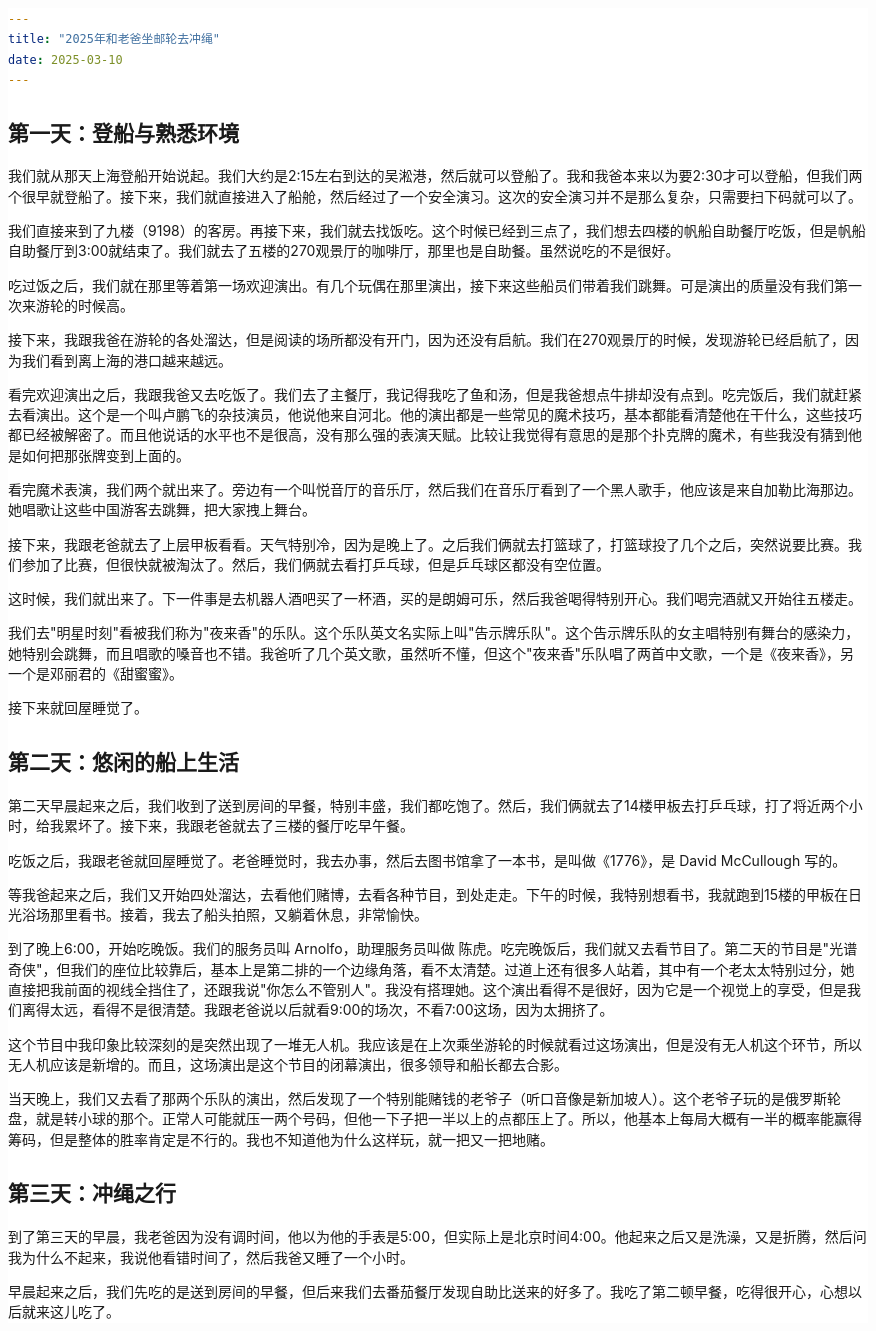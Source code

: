 ```yaml
---
title: "2025年和老爸坐邮轮去冲绳"
date: 2025-03-10
---
```


## 第一天：登船与熟悉环境

我们就从那天上海登船开始说起。我们大约是2:15左右到达的吴淞港，然后就可以登船了。我和我爸本来以为要2:30才可以登船，但我们两个很早就登船了。接下来，我们就直接进入了船舱，然后经过了一个安全演习。这次的安全演习并不是那么复杂，只需要扫下码就可以了。

我们直接来到了九楼（9198）的客房。再接下来，我们就去找饭吃。这个时候已经到三点了，我们想去四楼的帆船自助餐厅吃饭，但是帆船自助餐厅到3:00就结束了。我们就去了五楼的270观景厅的咖啡厅，那里也是自助餐。虽然说吃的不是很好。

吃过饭之后，我们就在那里等着第一场欢迎演出。有几个玩偶在那里演出，接下来这些船员们带着我们跳舞。可是演出的质量没有我们第一次来游轮的时候高。

接下来，我跟我爸在游轮的各处溜达，但是阅读的场所都没有开门，因为还没有启航。我们在270观景厅的时候，发现游轮已经启航了，因为我们看到离上海的港口越来越远。

看完欢迎演出之后，我跟我爸又去吃饭了。我们去了主餐厅，我记得我吃了鱼和汤，但是我爸想点牛排却没有点到。吃完饭后，我们就赶紧去看演出。这个是一个叫卢鹏飞的杂技演员，他说他来自河北。他的演出都是一些常见的魔术技巧，基本都能看清楚他在干什么，这些技巧都已经被解密了。而且他说话的水平也不是很高，没有那么强的表演天赋。比较让我觉得有意思的是那个扑克牌的魔术，有些我没有猜到他是如何把那张牌变到上面的。

看完魔术表演，我们两个就出来了。旁边有一个叫悦音厅的音乐厅，然后我们在音乐厅看到了一个黑人歌手，他应该是来自加勒比海那边。她唱歌让这些中国游客去跳舞，把大家拽上舞台。

接下来，我跟老爸就去了上层甲板看看。天气特别冷，因为是晚上了。之后我们俩就去打篮球了，打篮球投了几个之后，突然说要比赛。我们参加了比赛，但很快就被淘汰了。然后，我们俩就去看打乒乓球，但是乒乓球区都没有空位置。

这时候，我们就出来了。下一件事是去机器人酒吧买了一杯酒，买的是朗姆可乐，然后我爸喝得特别开心。我们喝完酒就又开始往五楼走。

我们去"明星时刻"看被我们称为"夜来香"的乐队。这个乐队英文名实际上叫"告示牌乐队"。这个告示牌乐队的女主唱特别有舞台的感染力，她特别会跳舞，而且唱歌的嗓音也不错。我爸听了几个英文歌，虽然听不懂，但这个"夜来香"乐队唱了两首中文歌，一个是《夜来香》，另一个是邓丽君的《甜蜜蜜》。

接下来就回屋睡觉了。

## 第二天：悠闲的船上生活

第二天早晨起来之后，我们收到了送到房间的早餐，特别丰盛，我们都吃饱了。然后，我们俩就去了14楼甲板去打乒乓球，打了将近两个小时，给我累坏了。接下来，我跟老爸就去了三楼的餐厅吃早午餐。

吃饭之后，我跟老爸就回屋睡觉了。老爸睡觉时，我去办事，然后去图书馆拿了一本书，是叫做《1776》，是 David McCullough 写的。

等我爸起来之后，我们又开始四处溜达，去看他们赌博，去看各种节目，到处走走。下午的时候，我特别想看书，我就跑到15楼的甲板在日光浴场那里看书。接着，我去了船头拍照，又躺着休息，非常愉快。

到了晚上6:00，开始吃晚饭。我们的服务员叫 Arnolfo，助理服务员叫做 陈虎。吃完晚饭后，我们就又去看节目了。第二天的节目是"光谱奇侠"，但我们的座位比较靠后，基本上是第二排的一个边缘角落，看不太清楚。过道上还有很多人站着，其中有一个老太太特别过分，她直接把我前面的视线全挡住了，还跟我说"你怎么不管别人"。我没有搭理她。这个演出看得不是很好，因为它是一个视觉上的享受，但是我们离得太远，看得不是很清楚。我跟老爸说以后就看9:00的场次，不看7:00这场，因为太拥挤了。

这个节目中我印象比较深刻的是突然出现了一堆无人机。我应该是在上次乘坐游轮的时候就看过这场演出，但是没有无人机这个环节，所以无人机应该是新增的。而且，这场演出是这个节目的闭幕演出，很多领导和船长都去合影。

当天晚上，我们又去看了那两个乐队的演出，然后发现了一个特别能赌钱的老爷子（听口音像是新加坡人）。这个老爷子玩的是俄罗斯轮盘，就是转小球的那个。正常人可能就压一两个号码，但他一下子把一半以上的点都压上了。所以，他基本上每局大概有一半的概率能赢得筹码，但是整体的胜率肯定是不行的。我也不知道他为什么这样玩，就一把又一把地赌。

## 第三天：冲绳之行

到了第三天的早晨，我老爸因为没有调时间，他以为他的手表是5:00，但实际上是北京时间4:00。他起来之后又是洗澡，又是折腾，然后问我为什么不起来，我说他看错时间了，然后我爸又睡了一个小时。

早晨起来之后，我们先吃的是送到房间的早餐，但后来我们去番茄餐厅发现自助比送来的好多了。我吃了第二顿早餐，吃得很开心，心想以后就来这儿吃了。

